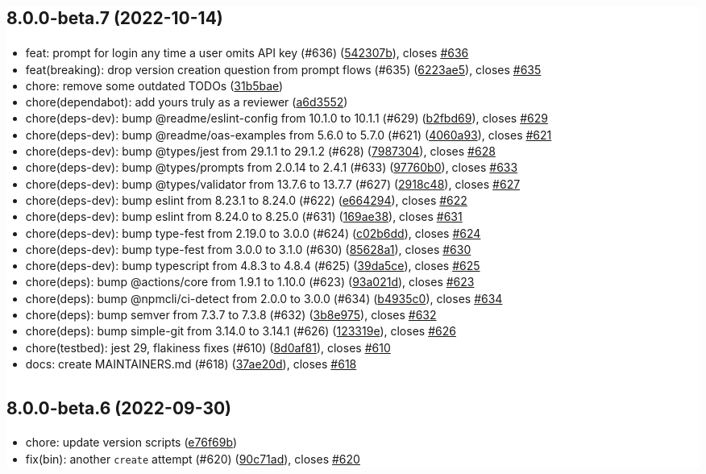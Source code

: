 ## 8.0.0-beta.7 (2022-10-14)

* feat: prompt for login any time a user omits API key (#636) ([542307b](https://github.com/readmeio/rdme/commit/542307b)), closes [#636](https://github.com/readmeio/rdme/issues/636)
* feat(breaking): drop version creation question from prompt flows (#635) ([6223ae5](https://github.com/readmeio/rdme/commit/6223ae5)), closes [#635](https://github.com/readmeio/rdme/issues/635)
* chore: remove some outdated TODOs ([31b5bae](https://github.com/readmeio/rdme/commit/31b5bae))
* chore(dependabot): add yours truly as a reviewer ([a6d3552](https://github.com/readmeio/rdme/commit/a6d3552))
* chore(deps-dev): bump @readme/eslint-config from 10.1.0 to 10.1.1 (#629) ([b2fbd69](https://github.com/readmeio/rdme/commit/b2fbd69)), closes [#629](https://github.com/readmeio/rdme/issues/629)
* chore(deps-dev): bump @readme/oas-examples from 5.6.0 to 5.7.0 (#621) ([4060a93](https://github.com/readmeio/rdme/commit/4060a93)), closes [#621](https://github.com/readmeio/rdme/issues/621)
* chore(deps-dev): bump @types/jest from 29.1.1 to 29.1.2 (#628) ([7987304](https://github.com/readmeio/rdme/commit/7987304)), closes [#628](https://github.com/readmeio/rdme/issues/628)
* chore(deps-dev): bump @types/prompts from 2.0.14 to 2.4.1 (#633) ([97760b0](https://github.com/readmeio/rdme/commit/97760b0)), closes [#633](https://github.com/readmeio/rdme/issues/633)
* chore(deps-dev): bump @types/validator from 13.7.6 to 13.7.7 (#627) ([2918c48](https://github.com/readmeio/rdme/commit/2918c48)), closes [#627](https://github.com/readmeio/rdme/issues/627)
* chore(deps-dev): bump eslint from 8.23.1 to 8.24.0 (#622) ([e664294](https://github.com/readmeio/rdme/commit/e664294)), closes [#622](https://github.com/readmeio/rdme/issues/622)
* chore(deps-dev): bump eslint from 8.24.0 to 8.25.0 (#631) ([169ae38](https://github.com/readmeio/rdme/commit/169ae38)), closes [#631](https://github.com/readmeio/rdme/issues/631)
* chore(deps-dev): bump type-fest from 2.19.0 to 3.0.0 (#624) ([c02b6dd](https://github.com/readmeio/rdme/commit/c02b6dd)), closes [#624](https://github.com/readmeio/rdme/issues/624)
* chore(deps-dev): bump type-fest from 3.0.0 to 3.1.0 (#630) ([85628a1](https://github.com/readmeio/rdme/commit/85628a1)), closes [#630](https://github.com/readmeio/rdme/issues/630)
* chore(deps-dev): bump typescript from 4.8.3 to 4.8.4 (#625) ([39da5ce](https://github.com/readmeio/rdme/commit/39da5ce)), closes [#625](https://github.com/readmeio/rdme/issues/625)
* chore(deps): bump @actions/core from 1.9.1 to 1.10.0 (#623) ([93a021d](https://github.com/readmeio/rdme/commit/93a021d)), closes [#623](https://github.com/readmeio/rdme/issues/623)
* chore(deps): bump @npmcli/ci-detect from 2.0.0 to 3.0.0 (#634) ([b4935c0](https://github.com/readmeio/rdme/commit/b4935c0)), closes [#634](https://github.com/readmeio/rdme/issues/634)
* chore(deps): bump semver from 7.3.7 to 7.3.8 (#632) ([3b8e975](https://github.com/readmeio/rdme/commit/3b8e975)), closes [#632](https://github.com/readmeio/rdme/issues/632)
* chore(deps): bump simple-git from 3.14.0 to 3.14.1 (#626) ([123319e](https://github.com/readmeio/rdme/commit/123319e)), closes [#626](https://github.com/readmeio/rdme/issues/626)
* chore(testbed): jest 29, flakiness fixes (#610) ([8d0af81](https://github.com/readmeio/rdme/commit/8d0af81)), closes [#610](https://github.com/readmeio/rdme/issues/610)
* docs: create MAINTAINERS.md (#618) ([37ae20d](https://github.com/readmeio/rdme/commit/37ae20d)), closes [#618](https://github.com/readmeio/rdme/issues/618)



## 8.0.0-beta.6 (2022-09-30)

* chore: update version scripts ([e76f69b](https://github.com/readmeio/rdme/commit/e76f69b))
* fix(bin): another `create` attempt (#620) ([90c71ad](https://github.com/readmeio/rdme/commit/90c71ad)), closes [#620](https://github.com/readmeio/rdme/issues/620)



